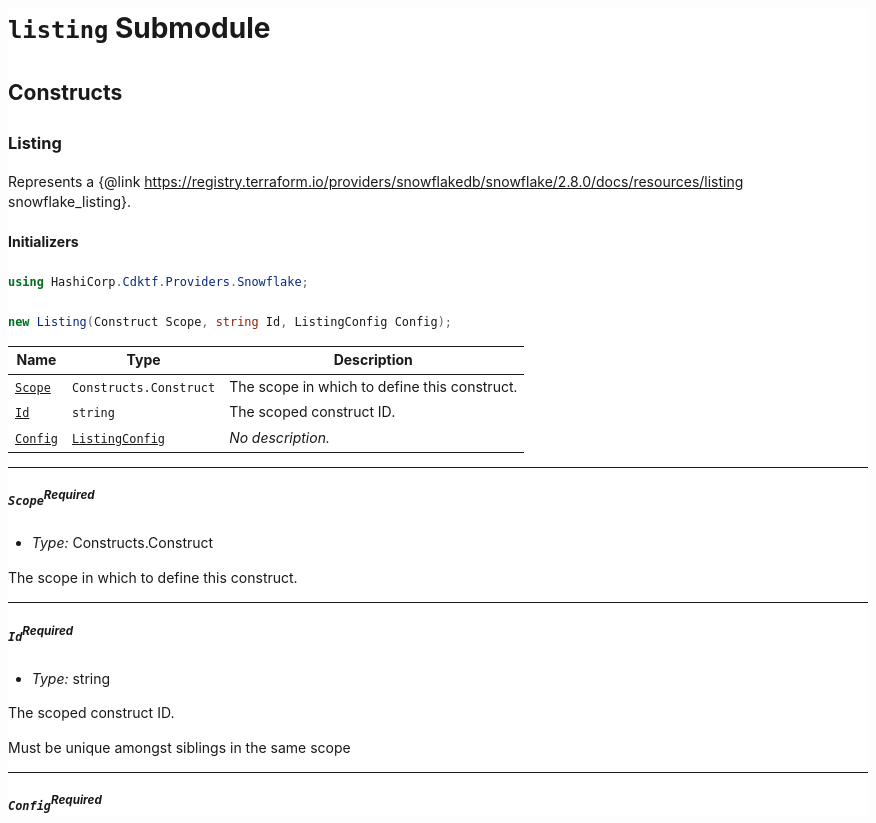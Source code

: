 # `listing` Submodule <a name="`listing` Submodule" id="@cdktf/provider-snowflake.listing"></a>

## Constructs <a name="Constructs" id="Constructs"></a>

### Listing <a name="Listing" id="@cdktf/provider-snowflake.listing.Listing"></a>

Represents a {@link https://registry.terraform.io/providers/snowflakedb/snowflake/2.8.0/docs/resources/listing snowflake_listing}.

#### Initializers <a name="Initializers" id="@cdktf/provider-snowflake.listing.Listing.Initializer"></a>

```csharp
using HashiCorp.Cdktf.Providers.Snowflake;

new Listing(Construct Scope, string Id, ListingConfig Config);
```

| **Name** | **Type** | **Description** |
| --- | --- | --- |
| <code><a href="#@cdktf/provider-snowflake.listing.Listing.Initializer.parameter.scope">Scope</a></code> | <code>Constructs.Construct</code> | The scope in which to define this construct. |
| <code><a href="#@cdktf/provider-snowflake.listing.Listing.Initializer.parameter.id">Id</a></code> | <code>string</code> | The scoped construct ID. |
| <code><a href="#@cdktf/provider-snowflake.listing.Listing.Initializer.parameter.config">Config</a></code> | <code><a href="#@cdktf/provider-snowflake.listing.ListingConfig">ListingConfig</a></code> | *No description.* |

---

##### `Scope`<sup>Required</sup> <a name="Scope" id="@cdktf/provider-snowflake.listing.Listing.Initializer.parameter.scope"></a>

- *Type:* Constructs.Construct

The scope in which to define this construct.

---

##### `Id`<sup>Required</sup> <a name="Id" id="@cdktf/provider-snowflake.listing.Listing.Initializer.parameter.id"></a>

- *Type:* string

The scoped construct ID.

Must be unique amongst siblings in the same scope

---

##### `Config`<sup>Required</sup> <a name="Config" id="@cdktf/provider-snowflake.listing.Listing.Initializer.parameter.config"></a>
